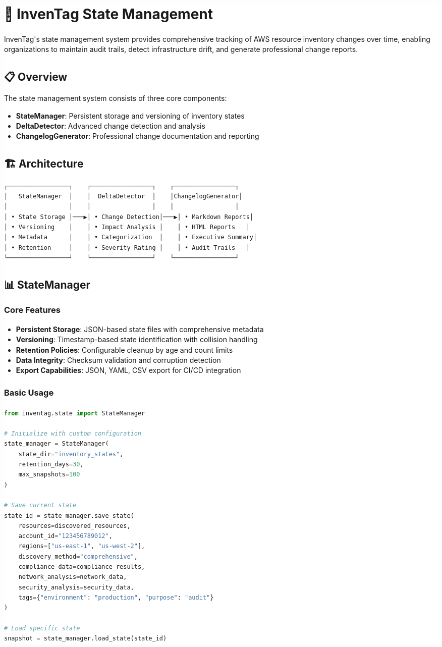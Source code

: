 # 🔄 InvenTag State Management

InvenTag's state management system provides comprehensive tracking of AWS resource inventory changes over time, enabling organizations to maintain audit trails, detect infrastructure drift, and generate professional change reports.

## 📋 Overview

The state management system consists of three core components:

- **StateManager**: Persistent storage and versioning of inventory states
- **DeltaDetector**: Advanced change detection and analysis
- **ChangelogGenerator**: Professional change documentation and reporting

## 🏗️ Architecture

```
┌─────────────────┐    ┌─────────────────┐    ┌─────────────────┐
│   StateManager  │    │  DeltaDetector  │    │ChangelogGenerator│
│                 │    │                 │    │                 │
│ • State Storage │───▶│ • Change Detection│───▶│ • Markdown Reports│
│ • Versioning    │    │ • Impact Analysis │    │ • HTML Reports   │
│ • Metadata      │    │ • Categorization  │    │ • Executive Summary│
│ • Retention     │    │ • Severity Rating │    │ • Audit Trails   │
└─────────────────┘    └─────────────────┘    └─────────────────┘
```

## 📊 StateManager

### Core Features

- **Persistent Storage**: JSON-based state files with comprehensive metadata
- **Versioning**: Timestamp-based state identification with collision handling
- **Retention Policies**: Configurable cleanup by age and count limits
- **Data Integrity**: Checksum validation and corruption detection
- **Export Capabilities**: JSON, YAML, CSV export for CI/CD integration

### Basic Usage

```python
from inventag.state import StateManager

# Initialize with custom configuration
state_manager = StateManager(
    state_dir="inventory_states",
    retention_days=30,
    max_snapshots=100
)

# Save current state
state_id = state_manager.save_state(
    resources=discovered_resources,
    account_id="123456789012",
    regions=["us-east-1", "us-west-2"],
    discovery_method="comprehensive",
    compliance_data=compliance_results,
    network_analysis=network_data,
    security_analysis=security_data,
    tags={"environment": "production", "purpose": "audit"}
)

# Load specific state
snapshot = state_manager.load_state(state_id)
```